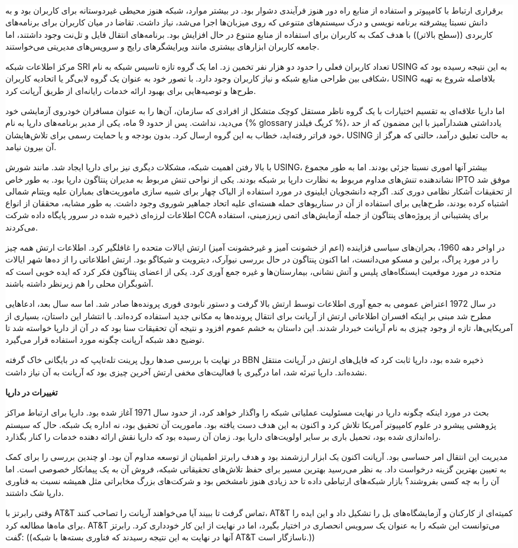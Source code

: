 برقراری ارتباط با کامپیوتر و استفاده از منابع راه دور هنوز فرآیندی دشوار بود. در بیشتر موارد، شبکه هنوز محیطی غیردوستانه برای کاربران بود و به دانش نسبتا پیشرفته برنامه نویسی و درک سیستم‌های متنوعی که روی میزبان‌ها اجرا می‌شد، نیاز داشت. تقاضا در میان کاربران برای برنامه‌های کاربردی ((سطح بالاتر)) با هدف کمک به کاربران برای استفاده از منابع متنوع در حال افزایش بود. برنامه‌های انتقال فایل و تل‌نت وجود داشتند، اما جامعه کاربران ابزارهای بیشتری مانند ویرایشگرهای رایج و سرویس‌های مدیریتی می‌خواستند.

مرکز اطلاعات شبکه SRI تعداد کاربران فعلی را حدود دو هزار نفر تخمین زد. اما یک گروه تازه تاسیس شبکه به نام USING به این نتیجه رسیده بود که شکافی بین طراحی منابع شبکه و نیاز کاربران وجود دارد. با تصور خود به عنوان یک گروه لابی‌گر یا اتحادیه کاربران، USING بلافاصله شروع به تهیه طرح‌ها و توصیه‌هایی برای بهبود ارائه خدمات رایانه‌ای از طریق آرپانت کرد.

اما دارپا علاقه‌ای به تقسیم اختیارات با یک گروه ناظر مستقل کوچک متشکل از افرادی که سازمان، آن‌ها را به عنوان مسافران خودروی آزمایشی خود می‌دید، نداشت. پس از حدود 9 ماه، یکی از مدیر برنامه‌های دارپا به نام {% glossary کریگ فیلدز %}، یادداشتی هشدارآمیز با این مضمون که از حد خود فراتر رفته‌اید، خطاب به این گروه ارسال کرد. بدون بودجه و یا حمایت رسمی برای تلاش‌هایشان، USING به حالت تعلیق درآمد، حالتی که هرگز از آن بیرون نیامد.

با بالا رفتن اهمیت شبکه، مشکلات دیگری نیز برای دارپا ایجاد شد. مانند شورش USING، بیشتر آنها اموری نسبتا جزئی بودند. اما به طور مجموع نشاندهنده تنش‌های مداوم مربوط به نظارت دارپا بر شبکه بودند. یکی از نواحی تنش مربوط به مدیران پنتاگون دارپا بود. به طور خاص IPTO موفق شد از تحقیقات آشکار نظامی دوری کند. اگرچه دانشجویان ایلینوی در مورد استفاده از الیاک چهار برای شبیه سازی ماموریت‌های بمباران علیه ویتنام شمالی اشتباه کرده بودند، طرح‌هایی برای استفاده از آن در سناریوهای حمله هسته‌ای علیه اتحاد جماهیر شوروی وجود داشت. به طور مشابه، محققان از انواع اطلاعات لرزه‌ای ذخیره شده در سرور پایگاه داده شرکت CCA برای پشتیبانی از پروژه‌های پنتاگون از جمله آزمایش‌های اتمی زیرزمینی، استفاده می‌کردند.

در اواخر دهه 1960، بحران‌های سیاسی فزاینده (اعم از خشونت آمیز و غیرخشونت آمیز) ارتش ایالات متحده را غافلگیر کرد. اطلاعات ارتش همه چیز را در مورد پراگ، برلین و مسکو می‌دانست، اما اکنون پنتاگون در حال بررسی نیوآرک، دیترویت و شیکاگو بود. ارتش اطلاعاتی را از ده‌ها شهر ایالات متحده در مورد موقعیت ایستگاه‌های پلیس و آتش نشانی، بیمارستان‌ها و غیره جمع آوری کرد. یکی از اعضای پنتاگون فکر کرد که ایده خوبی است که آشوبگران محلی را هم زیرنظر داشته باشند.

در سال 1972 اعتراض عمومی به جمع آوری اطلاعات توسط ارتش بالا گرفت و دستور نابودی فوری پرونده‌ها صادر شد. اما سه سال بعد، ادعاهایی مطرح شد مبنی بر اینکه افسران اطلاعاتی ارتش از آرپانت برای انتقال پرونده‌ها به مکانی جدید استفاده کرده‌اند. با انتشار این داستان، بسیاری از آمریکایی‌ها، تازه از وجود چیزی به نام آرپانت خبردار شدند. این داستان به خشم عموم افزود و نتیجه آن تحقیقات سنا بود که در آن از دارپا خواسته شد تا توضیح دهد شبکه آرپانت چگونه مورد استفاده قرار می‌گیرد.

در نهایت با بررسی صدها رول پرینت تله‌تایپ که در بایگانی خاک گرفته BBN ذخیره شده بود، دارپا ثابت کرد که فایل‌های ارتش در آرپانت منتقل نشده‌اند. دارپا تبرئه شد، اما درگیری با فعالیت‌های مخفی ارتش آخرین چیزی بود که آرپانت به آن نیاز داشت.

**تغییرات در دارپا**

بحث در مورد اینکه چگونه دارپا در نهایت مسئولیت عملیاتی شبکه را واگذار خواهد کرد، از حدود سال 1971 آغاز شده بود. دارپا برای ارتباط مراکز پژوهشی پیشرو در علوم کامپیوتر آمریکا تلاش کرد و اکنون به این هدف دست یافته بود. ماموریت آن تحقیق بود، نه اداره یک شبکه. حال که سیستم راه‌اندازی شده بود، تحمیل باری بر سایر اولویت‌های دارپا بود. زمان آن رسیده بود که دارپا نقش ارائه دهنده خدمات را کنار بگذارد.

مدیریت این انتقال امر حساسی بود. آرپانت اکنون یک ابزار ارزشمند بود و هدف رابرتز اطمینان از توسعه مداوم آن بود. او چندین بررسی را برای کمک به تعیین بهترین گزینه درخواست داد. به نظر می‌رسید بهترین مسیر برای حفظ تلاش‌های تحقیقاتی شبکه، فروش آن به یک پیمانکار خصوصی است. اما آن را به چه کسی بفروشند؟ بازار شبکه‌های ارتباطی داده تا حد زیادی هنوز نامشخص بود و شرکت‌های بزرگ مخابراتی مثل همیشه نسبت به فناوری دارپا شک داشتند.

وقتی رابرتز با AT&T تماس گرفت تا ببیند آیا می‌خواهند آرپانت را تصاحب کنند، AT&T کمیته‌ای از کارکنان و آزمایشگاه‌های بل را تشکیل داد و این ایده را برای ماه‌ها مطالعه کرد. AT&T می‌توانست این شبکه را به عنوان یک سرویس انحصاری در اختیار بگیرد، اما در نهایت از این کار خودداری کرد. رابرتز گفت: ((آنها در نهایت به این نتیجه رسیدند که فناوری بسته‌ها با شبکه AT&T ناسازگار است.))
